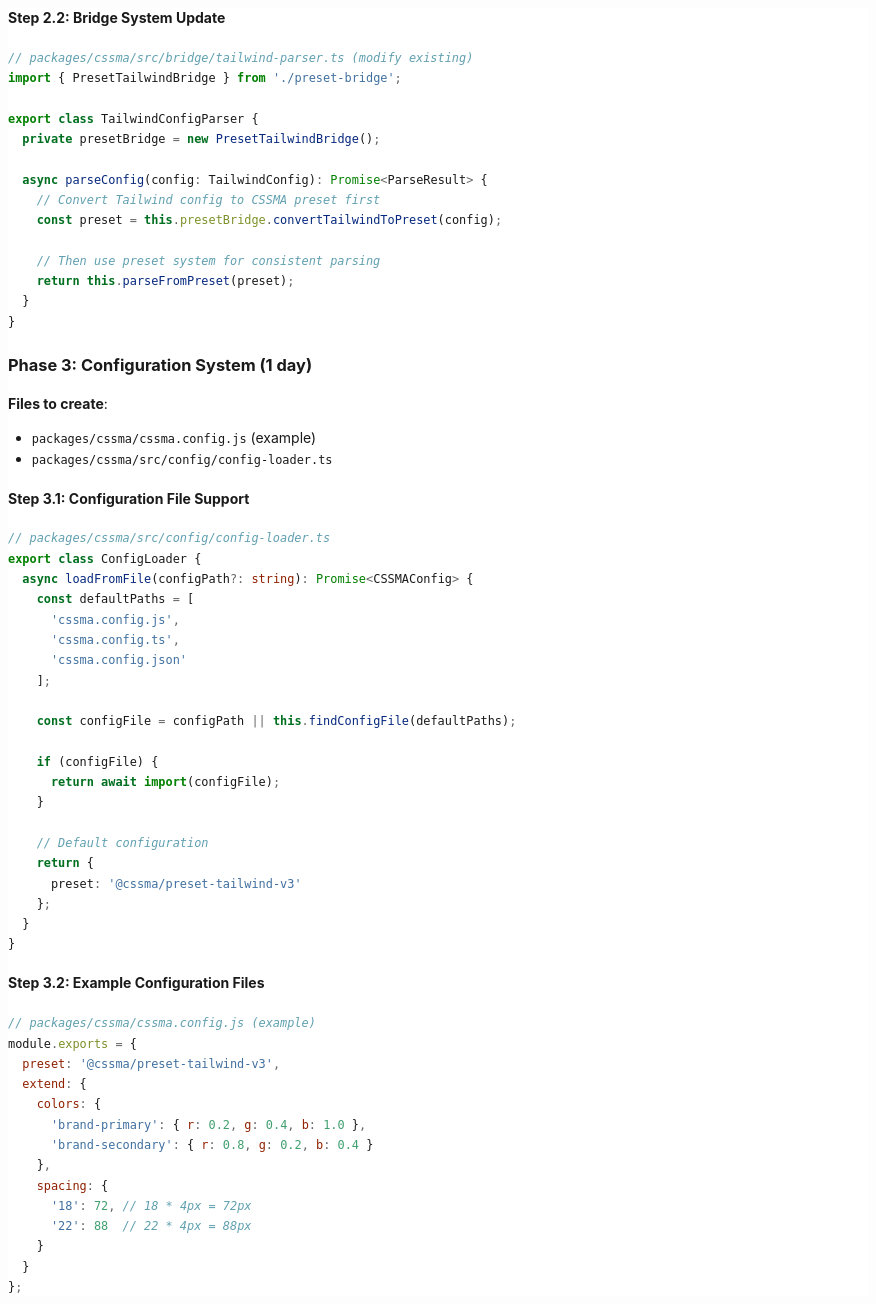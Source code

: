 #### Step 2.2: Bridge System Update
```typescript
// packages/cssma/src/bridge/tailwind-parser.ts (modify existing)
import { PresetTailwindBridge } from './preset-bridge';

export class TailwindConfigParser {
  private presetBridge = new PresetTailwindBridge();
  
  async parseConfig(config: TailwindConfig): Promise<ParseResult> {
    // Convert Tailwind config to CSSMA preset first
    const preset = this.presetBridge.convertTailwindToPreset(config);
    
    // Then use preset system for consistent parsing
    return this.parseFromPreset(preset);
  }
}
```

### Phase 3: Configuration System (1 day)
**Files to create**:
- `packages/cssma/cssma.config.js` (example)
- `packages/cssma/src/config/config-loader.ts`

#### Step 3.1: Configuration File Support
```typescript
// packages/cssma/src/config/config-loader.ts
export class ConfigLoader {
  async loadFromFile(configPath?: string): Promise<CSSMAConfig> {
    const defaultPaths = [
      'cssma.config.js',
      'cssma.config.ts',
      'cssma.config.json'
    ];
    
    const configFile = configPath || this.findConfigFile(defaultPaths);
    
    if (configFile) {
      return await import(configFile);
    }
    
    // Default configuration
    return {
      preset: '@cssma/preset-tailwind-v3'
    };
  }
}
```

#### Step 3.2: Example Configuration Files
```javascript
// packages/cssma/cssma.config.js (example)
module.exports = {
  preset: '@cssma/preset-tailwind-v3',
  extend: {
    colors: {
      'brand-primary': { r: 0.2, g: 0.4, b: 1.0 },
      'brand-secondary': { r: 0.8, g: 0.2, b: 0.4 }
    },
    spacing: {
      '18': 72, // 18 * 4px = 72px
      '22': 88  // 22 * 4px = 88px
    }
  }
};
```